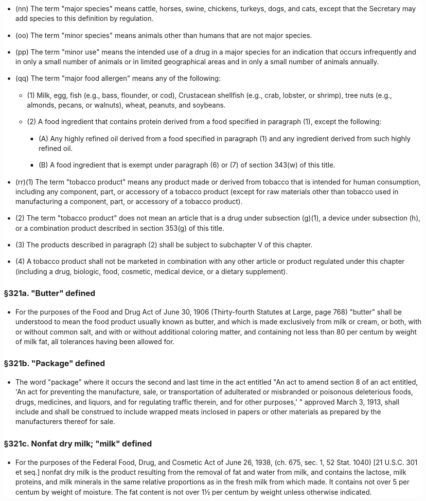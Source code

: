 * (nn) The term "major species" means cattle, horses, swine, chickens, turkeys, dogs, and cats, except that the Secretary may add species to this definition by regulation.

* (oo) The term "minor species" means animals other than humans that are not major species.

* (pp) The term "minor use" means the intended use of a drug in a major species for an indication that occurs infrequently and in only a small number of animals or in limited geographical areas and in only a small number of animals annually.

* (qq) The term "major food allergen" means any of the following:

  * (1) Milk, egg, fish (e.g., bass, flounder, or cod), Crustacean shellfish (e.g., crab, lobster, or shrimp), tree nuts (e.g., almonds, pecans, or walnuts), wheat, peanuts, and soybeans.

  * (2) A food ingredient that contains protein derived from a food specified in paragraph (1), except the following:

    * (A) Any highly refined oil derived from a food specified in paragraph (1) and any ingredient derived from such highly refined oil.

    * (B) A food ingredient that is exempt under paragraph (6) or (7) of section 343(w) of this title.


* (rr)(1) The term "tobacco product" means any product made or derived from tobacco that is intended for human consumption, including any component, part, or accessory of a tobacco product (except for raw materials other than tobacco used in manufacturing a component, part, or accessory of a tobacco product).

* (2) The term "tobacco product" does not mean an article that is a drug under subsection (g)(1), a device under subsection (h), or a combination product described in section 353(g) of this title.

* (3) The products described in paragraph (2) shall be subject to subchapter V of this chapter.

* (4) A tobacco product shall not be marketed in combination with any other article or product regulated under this chapter (including a drug, biologic, food, cosmetic, medical device, or a dietary supplement).

### §321a. "Butter" defined
* For the purposes of the Food and Drug Act of June 30, 1906 (Thirty-fourth Statutes at Large, page 768) "butter" shall be understood to mean the food product usually known as butter, and which is made exclusively from milk or cream, or both, with or without common salt, and with or without additional coloring matter, and containing not less than 80 per centum by weight of milk fat, all tolerances having been allowed for.

### §321b. "Package" defined
* The word "package" where it occurs the second and last time in the act entitled "An act to amend section 8 of an act entitled, 'An act for preventing the manufacture, sale, or transportation of adulterated or misbranded or poisonous deleterious foods, drugs, medicines, and liquors, and for regulating traffic therein, and for other purposes,'&nbsp;" approved March 3, 1913, shall include and shall be construed to include wrapped meats inclosed in papers or other materials as prepared by the manufacturers thereof for sale.

### §321c. Nonfat dry milk; "milk" defined
* For the purposes of the Federal Food, Drug, and Cosmetic Act of June 26, 1938, (ch. 675, sec. 1, 52 Stat. 1040) [21 U.S.C. 301 et seq.] nonfat dry milk is the product resulting from the removal of fat and water from milk, and contains the lactose, milk proteins, and milk minerals in the same relative proportions as in the fresh milk from which made. It contains not over 5 per centum by weight of moisture. The fat content is not over 1½ per centum by weight unless otherwise indicated.
